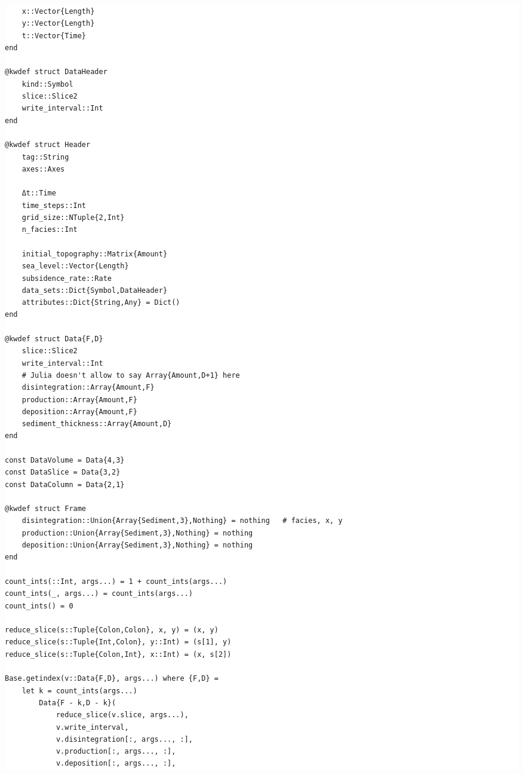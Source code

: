``` {.julia file=src/Output/Abstract.jl}
    x::Vector{Length}
    y::Vector{Length}
    t::Vector{Time}
end

@kwdef struct DataHeader
    kind::Symbol
    slice::Slice2
    write_interval::Int
end

@kwdef struct Header
    tag::String
    axes::Axes

    Δt::Time
    time_steps::Int
    grid_size::NTuple{2,Int}
    n_facies::Int

    initial_topography::Matrix{Amount}
    sea_level::Vector{Length}
    subsidence_rate::Rate
    data_sets::Dict{Symbol,DataHeader}
    attributes::Dict{String,Any} = Dict()
end

@kwdef struct Data{F,D}
    slice::Slice2
    write_interval::Int
    # Julia doesn't allow to say Array{Amount,D+1} here
    disintegration::Array{Amount,F}
    production::Array{Amount,F}
    deposition::Array{Amount,F}
    sediment_thickness::Array{Amount,D}
end

const DataVolume = Data{4,3}
const DataSlice = Data{3,2}
const DataColumn = Data{2,1}

@kwdef struct Frame
    disintegration::Union{Array{Sediment,3},Nothing} = nothing   # facies, x, y
    production::Union{Array{Sediment,3},Nothing} = nothing
    deposition::Union{Array{Sediment,3},Nothing} = nothing
end

count_ints(::Int, args...) = 1 + count_ints(args...)
count_ints(_, args...) = count_ints(args...)
count_ints() = 0

reduce_slice(s::Tuple{Colon,Colon}, x, y) = (x, y)
reduce_slice(s::Tuple{Int,Colon}, y::Int) = (s[1], y)
reduce_slice(s::Tuple{Colon,Int}, x::Int) = (x, s[2])

Base.getindex(v::Data{F,D}, args...) where {F,D} =
    let k = count_ints(args...)
        Data{F - k,D - k}(
            reduce_slice(v.slice, args...),
            v.write_interval,
            v.disintegration[:, args..., :],
            v.production[:, args..., :],
            v.deposition[:, args..., :],
```